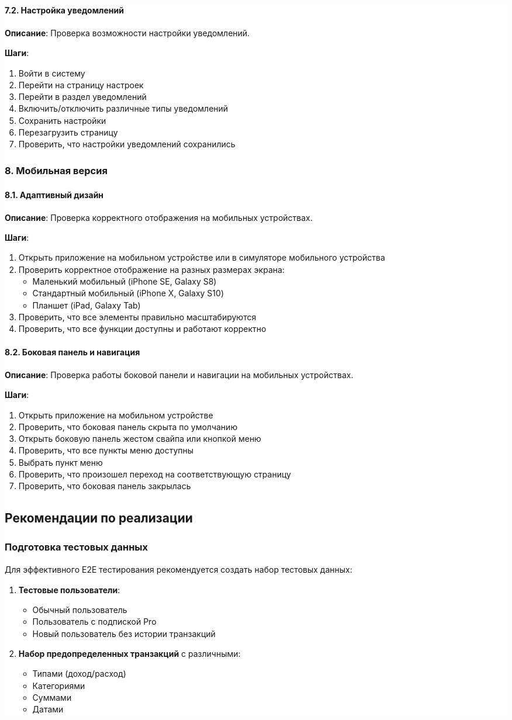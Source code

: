 #### 7.2. Настройка уведомлений

**Описание**: Проверка возможности настройки уведомлений.

**Шаги**:
1. Войти в систему
2. Перейти на страницу настроек
3. Перейти в раздел уведомлений
4. Включить/отключить различные типы уведомлений
5. Сохранить настройки
6. Перезагрузить страницу
7. Проверить, что настройки уведомлений сохранились

### 8. Мобильная версия

#### 8.1. Адаптивный дизайн

**Описание**: Проверка корректного отображения на мобильных устройствах.

**Шаги**:
1. Открыть приложение на мобильном устройстве или в симуляторе мобильного устройства
2. Проверить корректное отображение на разных размерах экрана:
   - Маленький мобильный (iPhone SE, Galaxy S8)
   - Стандартный мобильный (iPhone X, Galaxy S10)
   - Планшет (iPad, Galaxy Tab)
3. Проверить, что все элементы правильно масштабируются
4. Проверить, что все функции доступны и работают корректно

#### 8.2. Боковая панель и навигация

**Описание**: Проверка работы боковой панели и навигации на мобильных устройствах.

**Шаги**:
1. Открыть приложение на мобильном устройстве
2. Проверить, что боковая панель скрыта по умолчанию
3. Открыть боковую панель жестом свайпа или кнопкой меню
4. Проверить, что все пункты меню доступны
5. Выбрать пункт меню
6. Проверить, что произошел переход на соответствующую страницу
7. Проверить, что боковая панель закрылась

## Рекомендации по реализации

### Подготовка тестовых данных

Для эффективного E2E тестирования рекомендуется создать набор тестовых данных:

1. **Тестовые пользователи**:
   - Обычный пользователь
   - Пользователь с подпиской Pro
   - Новый пользователь без истории транзакций

2. **Набор предопределенных транзакций** с различными:
   - Типами (доход/расход)
   - Категориями
   - Суммами
   - Датами
